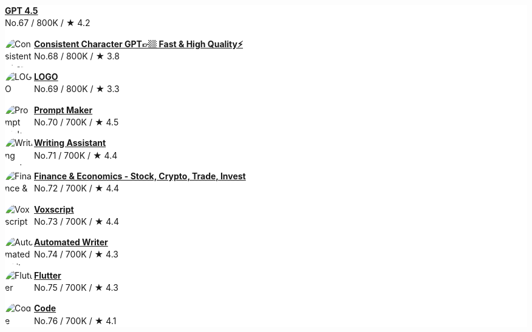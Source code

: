 [**GPT 4.5**](https://chat.openai.com/g/g-oYwnGsgub?ref=gptshunter) \
No.67 / 800K / ★ 4.2
    

[<img align="left" height="48px" width="48px" style="border-radius:50%" alt="Consistent Character GPT👉🏼 Fast & High Quality⚡️" src="https://api-1.gptshunter.com/api/v1/image/proxy?url=https%3A%2F%2Fchatgpt.com%2Fbackend-api%2Fcontent%3Fid%3Dfile-yUZ6QSWZ2ZNFL0kOmPkvBWiS%26gizmo_id%3Dg-a9JivI0y2%26ts%3D485529%26p%3Dgpp%26sig%3D022f259fb80c4e794b90b21cecf09cbb5b6cebbc10085910416519769ec15db7%26v%3D0"/>](https://chat.openai.com/g/g-a9JivI0y2?ref=gptshunter)

[**Consistent Character GPT👉🏼 Fast & High Quality⚡️**](https://chat.openai.com/g/g-a9JivI0y2?ref=gptshunter) \
No.68 / 800K / ★ 3.8
    

[<img align="left" height="48px" width="48px" style="border-radius:50%" alt="LOGO" src="https://api-1.gptshunter.com/api/v1/image/proxy?url=https%3A%2F%2Fchatgpt.com%2Fbackend-api%2Fcontent%3Fid%3Dfile-lvZdHWZGgQwvsX1a7z6jDqjp%26gizmo_id%3Dg-pCq5xaCri%26ts%3D485481%26p%3Dgpp%26sig%3Dda71a9f045573842c3077647e8eb0d1ed2a37c024b24862baa8a72fb35376ee4%26v%3D0"/>](https://chat.openai.com/g/g-pCq5xaCri?ref=gptshunter)

[**LOGO**](https://chat.openai.com/g/g-pCq5xaCri?ref=gptshunter) \
No.69 / 800K / ★ 3.3
    

[<img align="left" height="48px" width="48px" style="border-radius:50%" alt="Prompt Maker" src="https://api-1.gptshunter.com/api/v1/image/proxy?url=https%3A%2F%2Fchatgpt.com%2Fbackend-api%2Fcontent%3Fid%3Dfile-eMIHO4duh0pOa8NaP2ACxxwg%26gizmo_id%3Dg-hhh4w3eov%26ts%3D485505%26p%3Dgpp%26sig%3De7fc734984ad79467cbedffbea3a25a40468d92872f10a42fb32ead5c6c2a75d%26v%3D0"/>](https://chat.openai.com/g/g-hhh4w3eov?ref=gptshunter)

[**Prompt Maker**](https://chat.openai.com/g/g-hhh4w3eov?ref=gptshunter) \
No.70 / 700K / ★ 4.5
    

[<img align="left" height="48px" width="48px" style="border-radius:50%" alt="Writing Assistant" src="https://api-1.gptshunter.com/api/v1/image/proxy?url=https%3A%2F%2Fchatgpt.com%2Fbackend-api%2Fcontent%3Fid%3Dfile-oYGDOwJXL72QDzYkc6Q1arTQ%26gizmo_id%3Dg-Z7GlWKlJx%26ts%3D485553%26p%3Dgpp%26sig%3D4d23d58b3805e7852d3fd891ef8fc042f016b1ad3dc3648536573943dc8dc264%26v%3D0"/>](https://chat.openai.com/g/g-Z7GlWKlJx?ref=gptshunter)

[**Writing Assistant**](https://chat.openai.com/g/g-Z7GlWKlJx?ref=gptshunter) \
No.71 / 700K / ★ 4.4
    

[<img align="left" height="48px" width="48px" style="border-radius:50%" alt="Finance & Economics - Stock, Crypto, Trade, Invest" src="https://api-1.gptshunter.com/api/v1/image/proxy?url=https%3A%2F%2Fchatgpt.com%2Fbackend-api%2Fcontent%3Fid%3Dfile-HUjFWToMPiqiuYcc1AZMwD%26gizmo_id%3Dg-iR15hX15H%26ts%3D485576%26p%3Dgpp%26sig%3D893448e5fb9e7bc5a93640be36725984225d5a28d1b23fe347ea501f9da9e8ec%26v%3D0"/>](https://chat.openai.com/g/g-iR15hX15H?ref=gptshunter)

[**Finance & Economics - Stock, Crypto, Trade, Invest**](https://chat.openai.com/g/g-iR15hX15H?ref=gptshunter) \
No.72 / 700K / ★ 4.4
    

[<img align="left" height="48px" width="48px" style="border-radius:50%" alt="Voxscript" src="https://api-1.gptshunter.com/api/v1/image/proxy?url=https%3A%2F%2Fchatgpt.com%2Fbackend-api%2Fcontent%3Fid%3Dfile-ccghiJe5RWLLuLXhKPl3XugL%26gizmo_id%3Dg-g24EzkDta%26ts%3D485481%26p%3Dgpp%26sig%3D9a4645a8342115ef17679eea3c969916a4246fd25698d8d08ad66037da78d608%26v%3D0"/>](https://chat.openai.com/g/g-g24EzkDta?ref=gptshunter)

[**Voxscript**](https://chat.openai.com/g/g-g24EzkDta?ref=gptshunter) \
No.73 / 700K / ★ 4.4
    

[<img align="left" height="48px" width="48px" style="border-radius:50%" alt="Automated Writer" src="https://api-1.gptshunter.com/api/v1/image/proxy?url=https%3A%2F%2Fchatgpt.com%2Fbackend-api%2Fcontent%3Fid%3Dfile-yN6Pz708NERE4NBraTFNLgEy%26gizmo_id%3Dg-82ALdp8Nj%26ts%3D485400%26p%3Dgpp%26sig%3Df0e1b2bc07151d22c2914fffa640ed90986d97fe93369c52b34f47f3cfde85ea%26v%3D0"/>](https://chat.openai.com/g/g-82ALdp8Nj?ref=gptshunter)

[**Automated Writer**](https://chat.openai.com/g/g-82ALdp8Nj?ref=gptshunter) \
No.74 / 700K / ★ 4.3
    

[<img align="left" height="48px" width="48px" style="border-radius:50%" alt="Flutter" src="https://api-1.gptshunter.com/api/v1/image/proxy?url=https%3A%2F%2Fchatgpt.com%2Fbackend-api%2Fcontent%3Fid%3Dfile-9zNFYcMZtJh99hD0JZqJANoV%26gizmo_id%3Dg-cZPwvslfA%26ts%3D485492%26p%3Dgpp%26sig%3Dd52023f6656d2f5bb3d1374934fade320be89c5ddbe602da3f53262397ce7e04%26v%3D0"/>](https://chat.openai.com/g/g-cZPwvslfA?ref=gptshunter)

[**Flutter**](https://chat.openai.com/g/g-cZPwvslfA?ref=gptshunter) \
No.75 / 700K / ★ 4.3
    

[<img align="left" height="48px" width="48px" style="border-radius:50%" alt="Code" src="https://api-1.gptshunter.com/api/v1/image/proxy?url=https%3A%2F%2Fchatgpt.com%2Fbackend-api%2Fcontent%3Fid%3Dfile-mahj3wDIXdaGmpZfY9ilw0xM%26gizmo_id%3Dg-k3IqoCe1l%26ts%3D485577%26p%3Dgpp%26sig%3Dd0dc9896a96cdd7a40bbd1fab84009075458810aa098994e349d7f691221d157%26v%3D0"/>](https://chat.openai.com/g/g-k3IqoCe1l?ref=gptshunter)

[**Code**](https://chat.openai.com/g/g-k3IqoCe1l?ref=gptshunter) \
No.76 / 700K / ★ 4.1
    